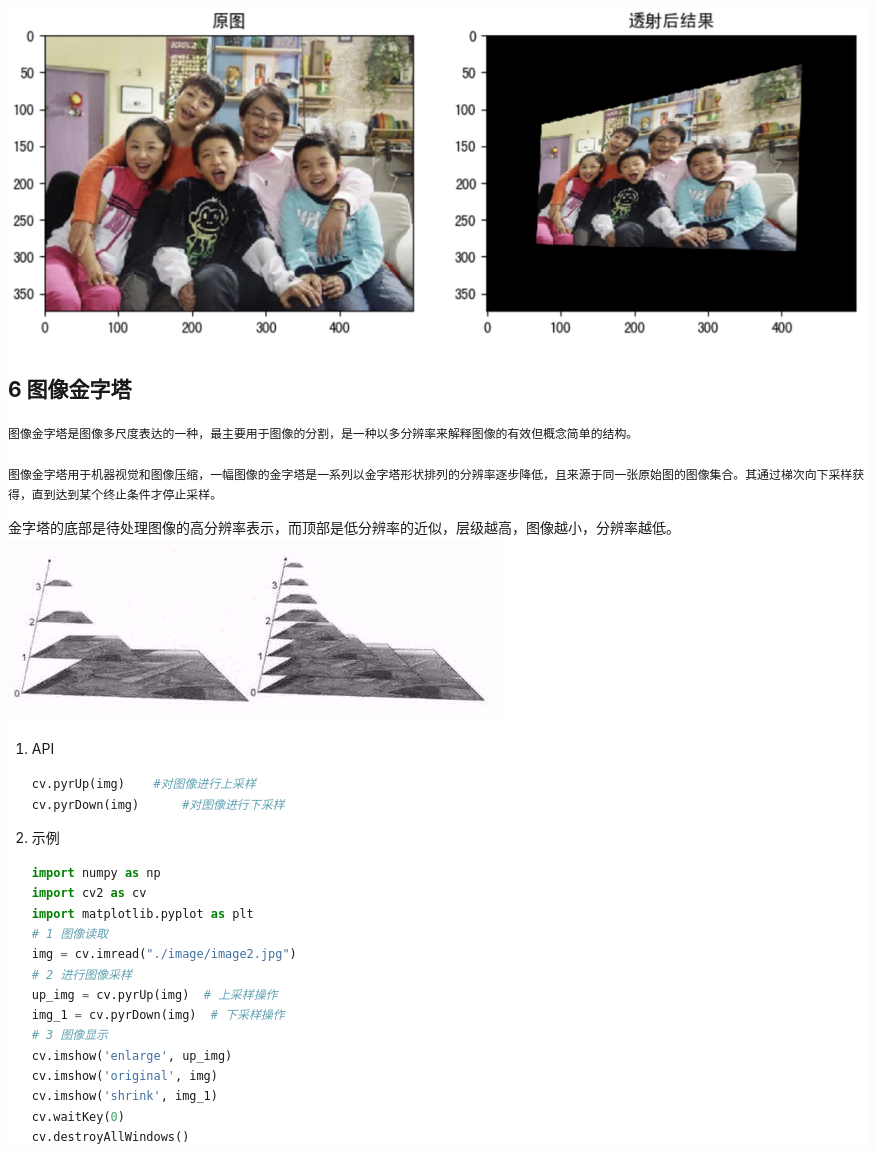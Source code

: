    ![image-20190926162913916](assets/image-20190926162913916.png)

## 6 图像金字塔

	图像金字塔是图像多尺度表达的一种，最主要用于图像的分割，是一种以多分辨率来解释图像的有效但概念简单的结构。

	图像金字塔用于机器视觉和图像压缩，一幅图像的金字塔是一系列以金字塔形状排列的分辨率逐步降低，且来源于同一张原始图的图像集合。其通过梯次向下采样获得，直到达到某个终止条件才停止采样。

金字塔的底部是待处理图像的高分辨率表示，而顶部是低分辨率的近似，层级越高，图像越小，分辨率越低。![timg](assets/timg.jpeg)

1. API

   ```python
   cv.pyrUp(img)   	#对图像进行上采样
   cv.pyrDown(img)    	#对图像进行下采样
   ```

2. 示例

   ```python
   import numpy as np
   import cv2 as cv
   import matplotlib.pyplot as plt
   # 1 图像读取
   img = cv.imread("./image/image2.jpg")
   # 2 进行图像采样
   up_img = cv.pyrUp(img)  # 上采样操作
   img_1 = cv.pyrDown(img)  # 下采样操作
   # 3 图像显示
   cv.imshow('enlarge', up_img)
   cv.imshow('original', img)
   cv.imshow('shrink', img_1)
   cv.waitKey(0)
   cv.destroyAllWindows()
   ```
